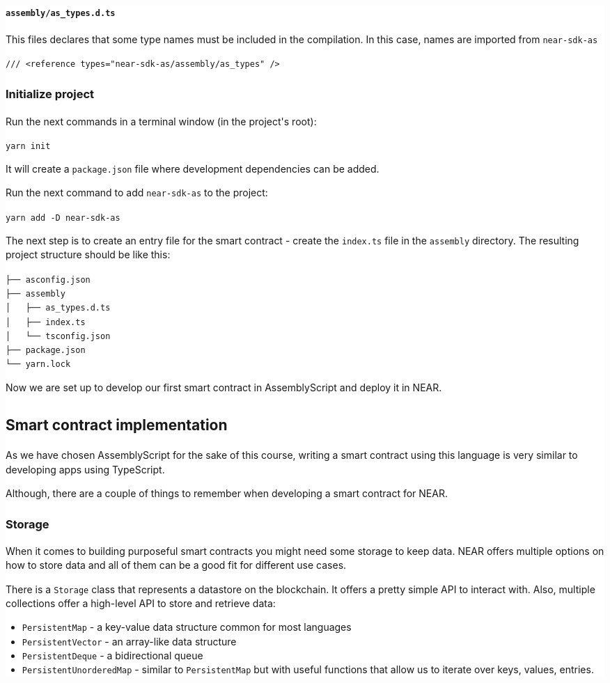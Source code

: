 #### `assembly/as_types.d.ts`
This files declares that some type names must be included in the compilation. In this case, names are imported from `near-sdk-as`
```javascript=
/// <reference types="near-sdk-as/assembly/as_types" />
```

### Initialize project

Run the next commands in a terminal window (in the project's root):
```bash=
yarn init
```
It will create a `package.json` file where development dependencies can be added.


Run the next command to add `near-sdk-as` to the project:
```bash=
yarn add -D near-sdk-as
```

The next step is to create an entry file for the smart contract - create the `index.ts` file in the `assembly` directory.
The resulting project structure should be like this:
```
├── asconfig.json
├── assembly
│   ├── as_types.d.ts
│   ├── index.ts
│   └── tsconfig.json
├── package.json
└── yarn.lock
```

Now we are set up to develop our first smart contract in AssemblyScript and deploy it in NEAR.

## Smart contract implementation

As we have chosen AssemblyScript for the sake of this course, writing a smart contract using this language is very similar to developing apps using TypeScript.

Although, there are a couple of things to remember when developing a smart contract for NEAR.

### Storage
When it comes to building purposeful smart contracts you might need some storage to keep data. NEAR offers multiple options on how to store data and all of them can be a good fit for different use cases.

There is a `Storage` class that represents a datastore on the blockchain. It offers a pretty simple API to interact with.
Also, multiple collections offer a high-level API to store and retrieve data:
* `PersistentMap` - a key-value data structure common for most languages
* `PersistentVector` - an array-like data structure
* `PersistentDeque` - a bidirectional queue
* `PersistentUnorderedMap` - similar to `PersistentMap` but with useful functions that allow us to iterate over keys, values, entries.
